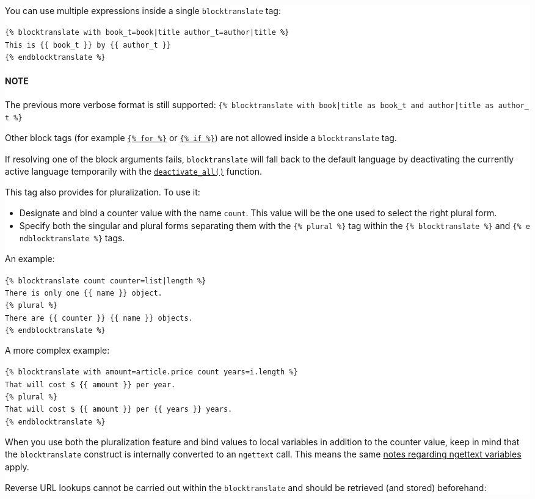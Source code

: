 You can use multiple expressions inside a single `blocktranslate` tag:

```html+django
{% blocktranslate with book_t=book|title author_t=author|title %}
This is {{ book_t }} by {{ author_t }}
{% endblocktranslate %}
```

#### NOTE
The previous more verbose format is still supported:
`{% blocktranslate with book|title as book_t and author|title as author_t %}`

Other block tags (for example [`{% for %}`](../../ref/templates/builtins.md#std-templatetag-for) or [`{% if %}`](../../ref/templates/builtins.md#std-templatetag-if)) are
not allowed inside a `blocktranslate` tag.

If resolving one of the block arguments fails, `blocktranslate` will fall
back to the default language by deactivating the currently active language
temporarily with the [`deactivate_all()`](../../ref/utils.md#django.utils.translation.deactivate_all)
function.

This tag also provides for pluralization. To use it:

* Designate and bind a counter value with the name `count`. This value will
  be the one used to select the right plural form.
* Specify both the singular and plural forms separating them with the
  `{% plural %}` tag within the `{% blocktranslate %}` and
  `{% endblocktranslate %}` tags.

An example:

```html+django
{% blocktranslate count counter=list|length %}
There is only one {{ name }} object.
{% plural %}
There are {{ counter }} {{ name }} objects.
{% endblocktranslate %}
```

A more complex example:

```html+django
{% blocktranslate with amount=article.price count years=i.length %}
That will cost $ {{ amount }} per year.
{% plural %}
That will cost $ {{ amount }} per {{ years }} years.
{% endblocktranslate %}
```

When you use both the pluralization feature and bind values to local variables
in addition to the counter value, keep in mind that the `blocktranslate`
construct is internally converted to an `ngettext` call. This means the
same [notes regarding ngettext variables](#pluralization-var-notes)
apply.

Reverse URL lookups cannot be carried out within the `blocktranslate` and
should be retrieved (and stored) beforehand:
